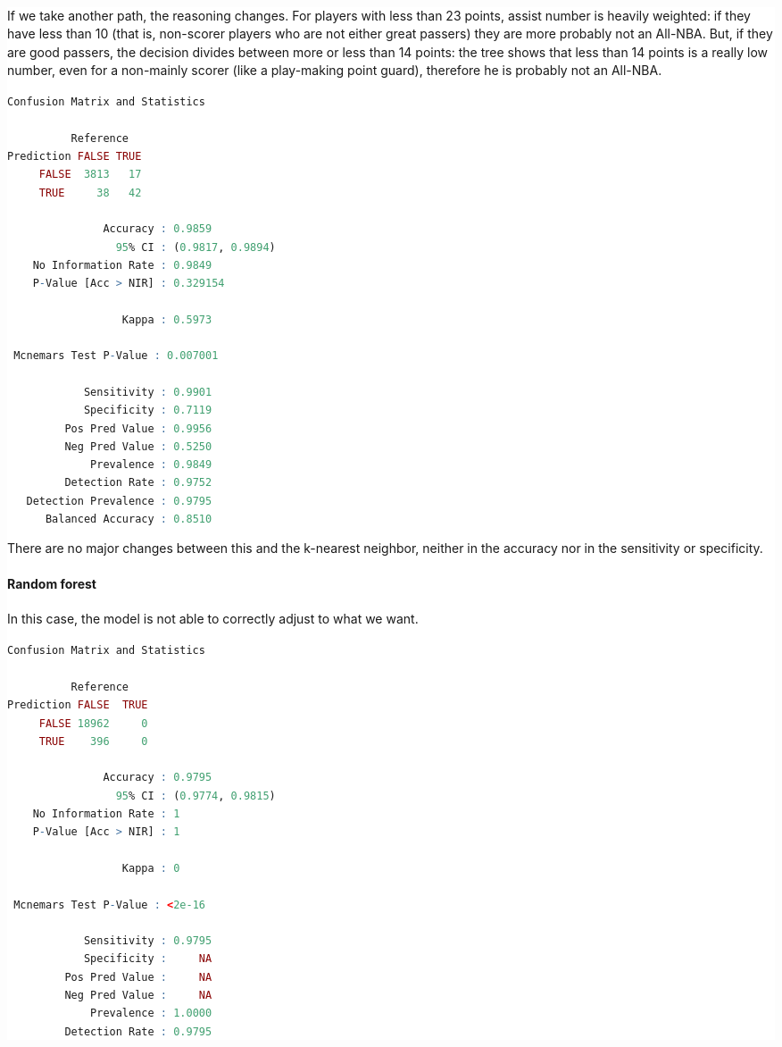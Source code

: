 If we take another path, the reasoning changes.
For players with less than 23 points, assist number is heavily weighted: if they have less than 10 (that is, non-scorer players who are not either great passers) they are more probably not an All-NBA.
But, if they are good passers, the decision divides between more or less than 14 points: the tree shows that less than 14 points is a really low number, even for a non-mainly scorer (like a play-making point guard), therefore he is probably not an All-NBA.

```r
Confusion Matrix and Statistics

          Reference
Prediction FALSE TRUE
     FALSE  3813   17
     TRUE     38   42
                                          
               Accuracy : 0.9859          
                 95% CI : (0.9817, 0.9894)
    No Information Rate : 0.9849          
    P-Value [Acc > NIR] : 0.329154        
                                          
                  Kappa : 0.5973          
                                          
 Mcnemars Test P-Value : 0.007001        
                                          
            Sensitivity : 0.9901          
            Specificity : 0.7119          
         Pos Pred Value : 0.9956          
         Neg Pred Value : 0.5250          
             Prevalence : 0.9849          
         Detection Rate : 0.9752          
   Detection Prevalence : 0.9795          
      Balanced Accuracy : 0.8510 
```

There are no major changes between this and the k-nearest neighbor, neither in the accuracy nor in the sensitivity or specificity.

[figure-10]: https://raw.githubusercontent.com/gflorez97/dataProcesses2019/master/Final%20Project/images/predictionTree.png "Figure 10: Decision Tree"

#### Random forest

In this case, the model is not able to correctly adjust to what we want.

```r
Confusion Matrix and Statistics

          Reference
Prediction FALSE  TRUE
     FALSE 18962     0
     TRUE    396     0
                                          
               Accuracy : 0.9795          
                 95% CI : (0.9774, 0.9815)
    No Information Rate : 1               
    P-Value [Acc > NIR] : 1               
                                          
                  Kappa : 0               
                                          
 Mcnemars Test P-Value : <2e-16          
                                          
            Sensitivity : 0.9795          
            Specificity :     NA          
         Pos Pred Value :     NA          
         Neg Pred Value :     NA          
             Prevalence : 1.0000          
         Detection Rate : 0.9795          
```

[gonzalo]: https://github.com/gflorez97        "GitHub Profile — Gonzalo Flórez Arias"
[antonio]: https://github.com/antoniogonzalezs "GitHub Profile — Antonio González Sanz"
[esau]:    https://github.com/egasato          "GitHub Profile — Esaú García Sánchez-Torija"
[adrian]:  https://github.com/ars1096          "GitHub Profile — Adrián Rodríguez Socorro"
[rafael]:  https://github.com/RafaIG           "GitHub Profile — Rafael Inés Guillén"
[moneyball]: https://en.wikipedia.org/wiki/Moneyball_(film) "Wikipedia — Moneyball (film)"
[all-nba]:   https://en.wikipedia.org/wiki/All-NBA_Team     "Wikipedia — All-NBA Team"
[advanced-scout]:           https://www.cse.unr.edu/~sushil/class/ml/papers/local/nba.pdf                                                                  "Advanced Scout: Data Mining and Knowledge Discovery in NBA Data"
[visual-spatial-analytics]: http://www.sloansportsconference.com/wp-content/uploads/2012/02/Goldsberry_Sloan_Submission.pdf                                "CourtVision: New Visual and Spatial Analytics for the NBA"
[game-indicators]:          https://www.degruyter.com/downloadpdf/j/hukin.2013.37.issue-1/hukin-2013-0035/hukin-2013-0035.pdf                              "Game Indicators Determining Sports Performance in the NBA"
[pointwise]:                https://pdfs.semanticscholar.org/f4b3/81f4482586dbdd15fc92bee81ce68bcb6898.pdf                                                 "Predicting Points and Valuing Decisions in Real Time with NBA Optical Tracking Data"
[classifying-nba]:          http://www.sloansportsconference.com/wp-content/uploads/2016/02/1536-Classifying-NBA-Offensive-Plays-Using-Neural-Networks.pdf "Classifying NBA Offensive Plays Using Neural Networks"
[kaggle]:      https://www.kaggle.com/drgilermo/nba-players-stats                                                       "Kaggle — NBA Player Stats Since 1950"
[nbastatr]:    https://github.com/abresler/nbastatR                                                                     "GitHub — abresler/nbastatR — NBA Stats API Wrapper and more for R"
[nba-api]:     https://stats.nba.com                                                                                    "NBA API"
[dataset]:     https://github.com/gflorez97/dataProcesses2019/blob/master/Final%20Project/data/nbaFinal.csv             "GitHub — gflorez97/dataProcesses2019 — Data Processes Project — NBA Dataset"
[dataset-raw]: https://raw.githubusercontent.com/gflorez97/dataProcesses2019/master/Final%20Project/data/nbaFinal.csv   "GitHub — gflorez97/dataProcesses2019 — Data Processes Project — NBA Dataset (RAW)"
[figure-1]:    https://raw.githubusercontent.com/gflorez97/dataProcesses2019/master/Final%20Project/images/graph1.png   "Figure 1: Histograms of features"
[figure-2]:    https://raw.githubusercontent.com/gflorez97/dataProcesses2019/master/Final%20Project/images/graph2.png   "Figure 2: 'Points' by 'FieldGoalPercentage', colored by 'Minutes'"
[figure-3-1]:  https://raw.githubusercontent.com/gflorez97/dataProcesses2019/master/Final%20Project/images/graph3.png   "Figure 3.1: Missing values in the original dataset"
[figure-3-2]:  https://raw.githubusercontent.com/gflorez97/dataProcesses2019/master/Final%20Project/images/graph3_2.png "Figure 3.2: Number of missing variables per 'Year'"
[figure-4]:    https://raw.githubusercontent.com/gflorez97/dataProcesses2019/master/Final%20Project/images/graph4.png   "Figure 4: Violin plot of the main features"
[figure-5]:    https://raw.githubusercontent.com/gflorez97/dataProcesses2019/master/Final%20Project/images/graph5.png   "Figure 5: Density plot of the minutes"
[figure-6]: https://raw.githubusercontent.com/gflorez97/dataProcesses2019/master/Final%20Project/images/residualPlotBadModel.png  "Figure 6: Residual analysis of the bad model"
[figure-7]: https://raw.githubusercontent.com/gflorez97/dataProcesses2019/master/Final%20Project/images/residualPlotGoodModel.png "Figure 7: Residual analysis of the good model"
[figure-8]: https://raw.githubusercontent.com/gflorez97/dataProcesses2019/master/Final%20Project/images/predictedVSreal.png       "Figure 8: Predicted values vs. Real values"
[figure-9]: https://raw.githubusercontent.com/gflorez97/dataProcesses2019/master/Final%20Project/images/kEvolution.png "Figure 9: 'k' parameter evolution"